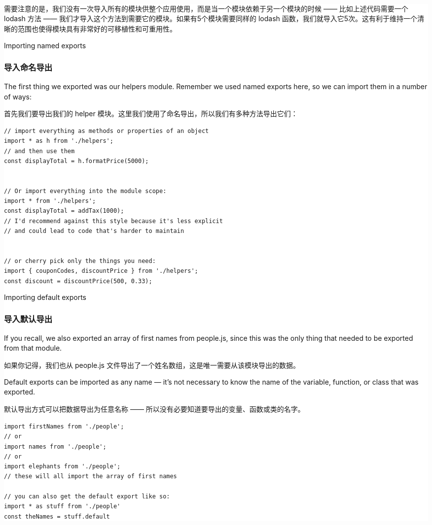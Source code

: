 需要注意的是，我们没有一次导入所有的模块供整个应用使用，而是当一个模块依赖于另一个模块的时候 —— 比如上述代码需要一个 lodash 方法 —— 我们才导入这个方法到需要它的模块。如果有5个模块需要同样的 lodash 函数，我们就导入它5次。这有利于维持一个清晰的范围也使得模块具有非常好的可移植性和可重用性。


Importing named exports
### 导入命名导出

The first thing we exported was our helpers module. Remember we used named exports here, so we can import them in a number of ways:

首先我们要导出我们的 helper 模块。这里我们使用了命名导出，所以我们有多种方法导出它们：

```
// import everything as methods or properties of an object
import * as h from './helpers';
// and then use them
const displayTotal = h.formatPrice(5000);


// Or import everything into the module scope:
import * from './helpers';
const displayTotal = addTax(1000);
// I'd recommend against this style because it's less explicit
// and could lead to code that's harder to maintain


// or cherry pick only the things you need:
import { couponCodes, discountPrice } from './helpers';
const discount = discountPrice(500, 0.33);
```

Importing default exports

### 导入默认导出

If you recall, we also exported an array of first names from people.js, since this was the only thing that needed to be exported from that module.

如果你记得，我们也从 people.js 文件导出了一个姓名数组，这是唯一需要从该模块导出的数据。

Default exports can be imported as any name — it’s not necessary to know the name of the variable, function, or class that was exported.

默认导出方式可以把数据导出为任意名称 —— 所以没有必要知道要导出的变量、函数或类的名字。

```
import firstNames from './people';
// or
import names from './people';
// or
import elephants from './people';
// these will all import the array of first names

// you can also get the default export like so:
import * as stuff from './people'
const theNames = stuff.default
```
